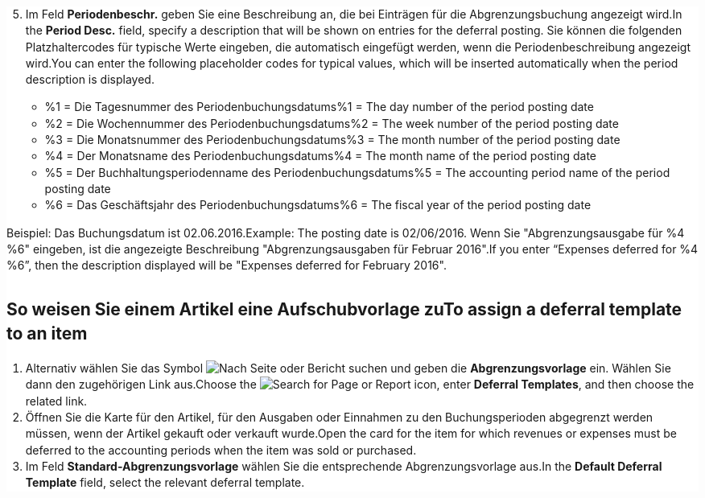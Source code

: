 5. <span data-ttu-id="07adf-126">Im Feld **Periodenbeschr.** geben Sie eine Beschreibung an, die bei Einträgen für die Abgrenzungsbuchung angezeigt wird.</span><span class="sxs-lookup"><span data-stu-id="07adf-126">In the **Period Desc.** field, specify a description that will be shown on entries for the deferral posting.</span></span> <span data-ttu-id="07adf-127">Sie können die folgenden Platzhaltercodes für typische Werte eingeben, die automatisch eingefügt werden, wenn die Periodenbeschreibung angezeigt wird.</span><span class="sxs-lookup"><span data-stu-id="07adf-127">You can enter the following placeholder codes for typical values, which will be inserted automatically when the period description is displayed.</span></span>

   * <span data-ttu-id="07adf-128">%1 = Die Tagesnummer des Periodenbuchungsdatums</span><span class="sxs-lookup"><span data-stu-id="07adf-128">%1 = The day number of the period posting date</span></span>
   * <span data-ttu-id="07adf-129">%2 = Die Wochennummer des Periodenbuchungsdatums</span><span class="sxs-lookup"><span data-stu-id="07adf-129">%2 = The week number of the period posting date</span></span>
   * <span data-ttu-id="07adf-130">%3 = Die Monatsnummer des Periodenbuchungsdatums</span><span class="sxs-lookup"><span data-stu-id="07adf-130">%3 = The month number of the period posting date</span></span>
   * <span data-ttu-id="07adf-131">%4 = Der Monatsname des Periodenbuchungsdatums</span><span class="sxs-lookup"><span data-stu-id="07adf-131">%4 = The month name of the period posting date</span></span>
   * <span data-ttu-id="07adf-132">%5 = Der Buchhaltungsperiodenname des Periodenbuchungsdatums</span><span class="sxs-lookup"><span data-stu-id="07adf-132">%5 = The accounting period name of the period posting date</span></span>
   * <span data-ttu-id="07adf-133">%6 = Das Geschäftsjahr des Periodenbuchungsdatums</span><span class="sxs-lookup"><span data-stu-id="07adf-133">%6 = The fiscal year of the period posting date</span></span>

<span data-ttu-id="07adf-134">Beispiel: Das Buchungsdatum ist 02.06.2016.</span><span class="sxs-lookup"><span data-stu-id="07adf-134">Example: The posting date is 02/06/2016.</span></span> <span data-ttu-id="07adf-135">Wenn Sie "Abgrenzungsausgabe für %4 %6" eingeben, ist die angezeigte Beschreibung "Abgrenzungsausgaben für Februar 2016".</span><span class="sxs-lookup"><span data-stu-id="07adf-135">If you enter “Expenses deferred for %4 %6”, then the description displayed will be "Expenses deferred for February 2016".</span></span>

## <a name="to-assign-a-deferral-template-to-an-item"></a><span data-ttu-id="07adf-136">So weisen Sie einem Artikel eine Aufschubvorlage zu</span><span class="sxs-lookup"><span data-stu-id="07adf-136">To assign a deferral template to an item</span></span>
1. <span data-ttu-id="07adf-137">Alternativ wählen Sie das Symbol ![Nach Seite oder Bericht suchen](media/ui-search/search_small.png "Nach Seite oder Bericht suchen") und geben die **Abgrenzungsvorlage** ein. Wählen Sie dann den zugehörigen Link aus.</span><span class="sxs-lookup"><span data-stu-id="07adf-137">Choose the ![Search for Page or Report](media/ui-search/search_small.png "Search for Page or Report icon") icon, enter **Deferral Templates**, and then choose the related link.</span></span>
2. <span data-ttu-id="07adf-138">Öffnen Sie die Karte für den Artikel, für den Ausgaben oder Einnahmen zu den Buchungsperioden abgegrenzt werden müssen, wenn der Artikel gekauft oder verkauft wurde.</span><span class="sxs-lookup"><span data-stu-id="07adf-138">Open the card for the item for which revenues or expenses must be deferred to the accounting periods when the item was sold or purchased.</span></span>
3. <span data-ttu-id="07adf-139">Im Feld **Standard-Abgrenzungsvorlage** wählen Sie die entsprechende Abgrenzungsvorlage aus.</span><span class="sxs-lookup"><span data-stu-id="07adf-139">In the **Default Deferral Template** field, select the relevant deferral template.</span></span>
